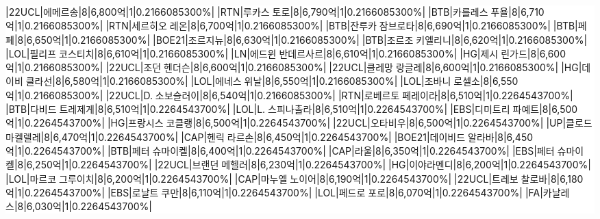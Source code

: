 |22UCL|에메르송|8|6,800억|1|0.2166085300%|
|RTN|루카스 토로|8|6,790억|1|0.2166085300%|
|BTB|카를레스 푸욜|8|6,710억|1|0.2166085300%|
|RTN|세르히오 레온|8|6,700억|1|0.2166085300%|
|BTB|잔루카 잠브로타|8|6,690억|1|0.2166085300%|
|BTB|페페|8|6,650억|1|0.2166085300%|
|BOE21|조르지뉴|8|6,630억|1|0.2166085300%|
|BTB|조르조 키엘리니|8|6,620억|1|0.2166085300%|
|LOL|필리프 코스티치|8|6,610억|1|0.2166085300%|
|LN|에드윈 반데르사르|8|6,610억|1|0.2166085300%|
|HG|제시 린가드|8|6,600억|1|0.2166085300%|
|22UCL|조던 헨더슨|8|6,600억|1|0.2166085300%|
|22UCL|클레망 랑글레|8|6,600억|1|0.2166085300%|
|HG|데이비 클라선|8|6,580억|1|0.2166085300%|
|LOL|에네스 위날|8|6,550억|1|0.2166085300%|
|LOL|조바니 로셀소|8|6,550억|1|0.2166085300%|
|22UCL|D. 소보슬러이|8|6,540억|1|0.2166085300%|
|RTN|로베르토 페레이라|8|6,510억|1|0.2264543700%|
|BTB|다비드 트레제게|8|6,510억|1|0.2264543700%|
|LOL|L. 스피나촐라|8|6,510억|1|0.2264543700%|
|EBS|디미트리 파예트|8|6,500억|1|0.2264543700%|
|HG|프랑시스 코클랭|8|6,500억|1|0.2264543700%|
|22UCL|오타비우|8|6,500억|1|0.2264543700%|
|UP|클로드 마켈렐레|8|6,470억|1|0.2264543700%|
|CAP|헨릭 라르손|8|6,450억|1|0.2264543700%|
|BOE21|데이비드 알라바|8|6,450억|1|0.2264543700%|
|BTB|페터 슈마이켈|8|6,400억|1|0.2264543700%|
|CAP|라울|8|6,350억|1|0.2264543700%|
|EBS|페터 슈마이켈|8|6,250억|1|0.2264543700%|
|22UCL|브랜던 메헬러|8|6,230억|1|0.2264543700%|
|HG|이야라멘디|8|6,200억|1|0.2264543700%|
|LOL|마르코 그루이치|8|6,200억|1|0.2264543700%|
|CAP|마누엘 노이어|8|6,190억|1|0.2264543700%|
|22UCL|트레보 찰로바|8|6,180억|1|0.2264543700%|
|EBS|로날트 쿠만|8|6,110억|1|0.2264543700%|
|LOL|페드로 포로|8|6,070억|1|0.2264543700%|
|FA|카날레스|8|6,030억|1|0.2264543700%|